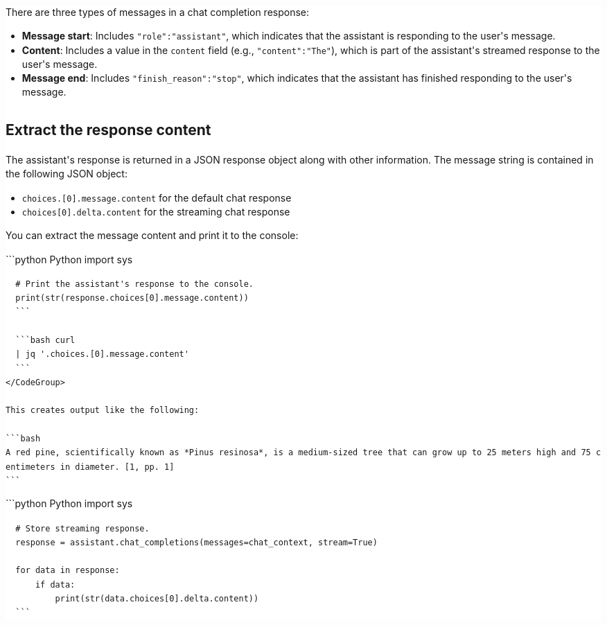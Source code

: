 There are three types of messages in a chat completion response:

* **Message start**: Includes `"role":"assistant"`, which indicates that the assistant is responding to the user's message.
* **Content**: Includes a value in the `content` field (e.g., `"content":"The"`), which is part of the assistant's streamed response to the user's message.
* **Message end**: Includes `"finish_reason":"stop"`, which indicates that the assistant has finished responding to the user's message.

## Extract the response content

The assistant's response is returned in a JSON response object along with other information. The message string is contained in the following JSON object:

* `choices.[0].message.content` for the default chat response
* `choices[0].delta.content` for the streaming chat response

You can extract the message content and print it to the console:

<Tabs>
  <Tab title="Default response">
    <CodeGroup>
      ```python Python
      import sys

      # Print the assistant's response to the console.
      print(str(response.choices[0].message.content))
      ```

      ```bash curl
      | jq '.choices.[0].message.content'
      ```
    </CodeGroup>

    This creates output like the following:

    ```bash
    A red pine, scientifically known as *Pinus resinosa*, is a medium-sized tree that can grow up to 25 meters high and 75 centimeters in diameter. [1, pp. 1]
    ```
  </Tab>

  <Tab title="Streaming response">
    <CodeGroup>
      ```python Python
      import sys

      # Store streaming response.
      response = assistant.chat_completions(messages=chat_context, stream=True)

      for data in response:
          if data:
              print(str(data.choices[0].delta.content))
      ```
